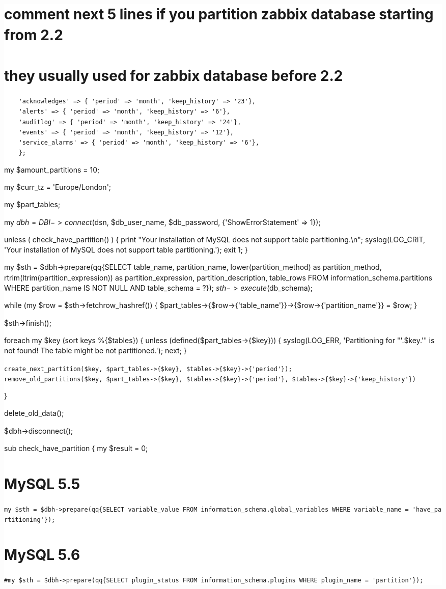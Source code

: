 # comment next 5 lines if you partition zabbix database starting from 2.2
# they usually used for zabbix database before 2.2

		'acknowledges' => { 'period' => 'month', 'keep_history' => '23'},
		'alerts' => { 'period' => 'month', 'keep_history' => '6'},
		'auditlog' => { 'period' => 'month', 'keep_history' => '24'},
		'events' => { 'period' => 'month', 'keep_history' => '12'},
		'service_alarms' => { 'period' => 'month', 'keep_history' => '6'},
		};
my $amount_partitions = 10;

my $curr_tz = 'Europe/London';

my $part_tables;

my $dbh = DBI->connect($dsn, $db_user_name, $db_password, {'ShowErrorStatement' => 1});

unless ( check_have_partition() ) {
	print "Your installation of MySQL does not support table partitioning.\n";
	syslog(LOG_CRIT, 'Your installation of MySQL does not support table partitioning.');
	exit 1;
}

my $sth = $dbh->prepare(qq{SELECT table_name, partition_name, lower(partition_method) as partition_method,
					rtrim(ltrim(partition_expression)) as partition_expression,
					partition_description, table_rows
				FROM information_schema.partitions
				WHERE partition_name IS NOT NULL AND table_schema = ?});
$sth->execute($db_schema);

while (my $row =  $sth->fetchrow_hashref()) {
	$part_tables->{$row->{'table_name'}}->{$row->{'partition_name'}} = $row;
}

$sth->finish();

foreach my $key (sort keys %{$tables}) {
	unless (defined($part_tables->{$key})) {
		syslog(LOG_ERR, 'Partitioning for "'.$key.'" is not found! The table might be not partitioned.');
		next;
	}

	create_next_partition($key, $part_tables->{$key}, $tables->{$key}->{'period'});
	remove_old_partitions($key, $part_tables->{$key}, $tables->{$key}->{'period'}, $tables->{$key}->{'keep_history'})
}

delete_old_data();

$dbh->disconnect();

sub check_have_partition {
	my $result = 0;
# MySQL 5.5
	my $sth = $dbh->prepare(qq{SELECT variable_value FROM information_schema.global_variables WHERE variable_name = 'have_partitioning'});
# MySQL 5.6
	#my $sth = $dbh->prepare(qq{SELECT plugin_status FROM information_schema.plugins WHERE plugin_name = 'partition'});

